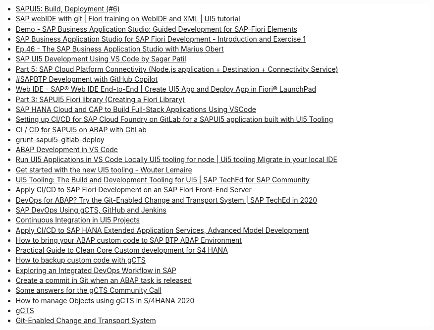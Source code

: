 - [SAPUI5: Build, Deployment (#6)](https://www.youtube.com/watch?v=ReZOHY8S2h0)
- [SAP webIDE with git | Fiori training on WebIDE and XML | UI5 tutorial](https://www.youtube.com/watch?v=dxcNcSputaE)
- [Demo - SAP Business Application Studio: Guided Development for SAP-Fiori Elements](https://www.youtube.com/watch?v=HUTQIhOu98A)
- [SAP Business Application Studio for SAP Fiori Development - Introduction and Exercise 1](https://www.youtube.com/watch?v=VFLFp_pHYJQ)
- [Ep.46 - The SAP Business Application Studio with Marius Obert](https://www.youtube.com/watch?v=wG4iVredIwc)
- [SAP UI5 Development Using VS Code by Sagar Patil](https://www.youtube.com/watch?v=zlKbvOK5BNw)
- [Part 5: SAP Cloud Platform Connectivity (Node.js application + Destination + Connectivity Service)](https://www.youtube.com/watch?v=bJitwHPVZfQ)
- [#SAPBTP Development with GitHub Copilot](https://www.youtube.com/watch?v=oimXXKfJWOk)
- [Web IDE - SAP® Web IDE End-to-End | Create UI5 App and Deploy App in Fiori® LaunchPad](https://www.youtube.com/watch?v=podGN9tNnCk)
- [Part 3: SAPUI5 Fiori library (Creating a Fiori Library)](https://www.youtube.com/watch?v=JlDwupW_ESY)
- [SAP HANA Cloud and CAP to Build Full-Stack Applications Using VSCode](https://www.youtube.com/watch?v=yceqr9vycrs&list=PL6RpkC85SLQABOpzhd7WI-hMpy99PxUo0)
- [Setting up CI/CD for SAP Cloud Foundry on GitLab for a SAPUI5 application built with UI5 Tooling](https://blogs.sap.com/2020/03/01/setting-up-ci-cd-for-sap-cloud-foundry-on-gitlab-for-a-sapui5-application-built-with-ui5-tooling/)
- [CI / CD for SAPUI5 on ABAP with GitLab](https://blogs.sap.com/2018/08/01/ci-cd-for-sapui5-on-abap-with-gitlab/)
- [grunt-sapui5-gitlab-deploy](https://gitlab.com/theplenkov-npm/grunt-sapui5-gitlab-deploy)
- [ABAP Development in VS Code](https://blogs.sap.com/2019/12/06/abap-development-in-vs-code/)
- [Run UI5 Applications in VS Code Locally UI5 tooling for node | Ui5 tooling Migrate in your local IDE](https://www.youtube.com/watch?v=LB7wSkFmZ5s)
- [Get started with the new UI5 tooling - Wouter Lemaire](https://www.youtube.com/watch?v=CLAI-bgaUnA&t=8s)
- [UI5 Tooling: The Build and Development Tooling for UI5 | SAP TechEd for SAP Community](https://www.youtube.com/watch?v=gXm46gcOJkw)
- [Apply CI/CD to SAP Fiori Development on an SAP Fiori Front-End Server](https://help.sap.com/docs/CICD_OVERVIEW/3324745951b44b578bd65221d2ff8f9a/3713b07025274c2fbc95467627921a7a.html?locale=en-US)
- [DevOps for ABAP? Try the Git-Enabled Change and Transport System | SAP TechEd in 2020](https://www.youtube.com/watch?v=IU7XJXJGbmE)
- [SAP DevOps Using gCTS, GitHub and Jenkins](https://blogs.sap.com/2021/10/08/sap-devops-using-gcts-github-and-jenkin/)
- [Continuous Integration in UI5 Projects](https://www.youtube.com/watch?v=bmEz-g34H-g)
- [Apply CI/CD to SAP HANA Extended Application Services, Advanced Model Development](https://help.sap.com/docs/CICD_OVERVIEW/3324745951b44b578bd65221d2ff8f9a/55242ddaa08d4f3190fd06171b5f85f5.html?locale=en-US)
- [How to bring your ABAP custom code to SAP BTP ABAP Environment](https://blogs.sap.com/2019/11/11/how-to-bring-your-abap-custom-code-to-sap-cloud-platform-abap-environment/)
- [Practical Guide to Clean Core Custom development for S4 HANA](https://blogs.sap.com/2021/06/04/practical-guide-to-clean-core-custom-development-for-s4-hana/)
- [How to backup custom code with gCTS](https://blogs.sap.com/2021/10/19/how-to-backup-custom-code-with-gcts/)
- [Exploring an Integrated DevOps Workflow in SAP](https://www.youtube.com/watch?v=_DFlwcx5d1U)
- [Create a commit in Git when an ABAP task is released](https://blogs.sap.com/2020/08/05/create-a-commit-in-git-when-an-abap-task-is-released/)
- [Some answers for the gCTS Community Call](https://blogs.sap.com/2020/12/16/some-answers-for-the-gcts-community-call/)
- [How to manage Objects using gCTS in S/4HANA 2020](https://blogs.sap.com/2021/06/15/how-to-manage-objects-using-gcts-in-s-4hana-2020/)
- [gCTS](https://startup.lwmeta.com/?s=gcts)
- [Git-Enabled Change and Transport System](https://help.sap.com/docs/ABAP_PLATFORM_NEW/4a368c163b08418890a406d413933ba7/f319b168e87e42149e25e13c08d002b9.html?version=202009.002&locale=en-US)
